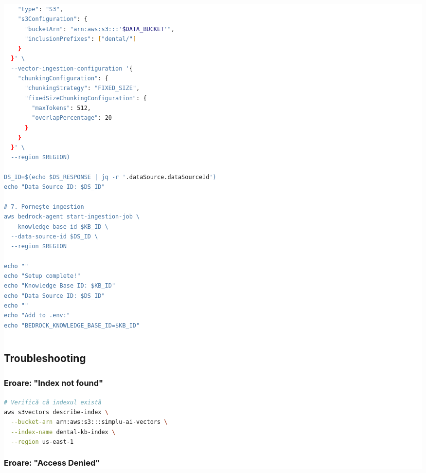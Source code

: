 ```bash
    "type": "S3",
    "s3Configuration": {
      "bucketArn": "arn:aws:s3:::'$DATA_BUCKET'",
      "inclusionPrefixes": ["dental/"]
    }
  }' \
  --vector-ingestion-configuration '{
    "chunkingConfiguration": {
      "chunkingStrategy": "FIXED_SIZE",
      "fixedSizeChunkingConfiguration": {
        "maxTokens": 512,
        "overlapPercentage": 20
      }
    }
  }' \
  --region $REGION)

DS_ID=$(echo $DS_RESPONSE | jq -r '.dataSource.dataSourceId')
echo "Data Source ID: $DS_ID"

# 7. Pornește ingestion
aws bedrock-agent start-ingestion-job \
  --knowledge-base-id $KB_ID \
  --data-source-id $DS_ID \
  --region $REGION

echo ""
echo "Setup complete!"
echo "Knowledge Base ID: $KB_ID"
echo "Data Source ID: $DS_ID"
echo ""
echo "Add to .env:"
echo "BEDROCK_KNOWLEDGE_BASE_ID=$KB_ID"
```

---

## Troubleshooting

### Eroare: "Index not found"

```bash
# Verifică că indexul există
aws s3vectors describe-index \
  --bucket-arn arn:aws:s3:::simplu-ai-vectors \
  --index-name dental-kb-index \
  --region us-east-1
```

### Eroare: "Access Denied"
